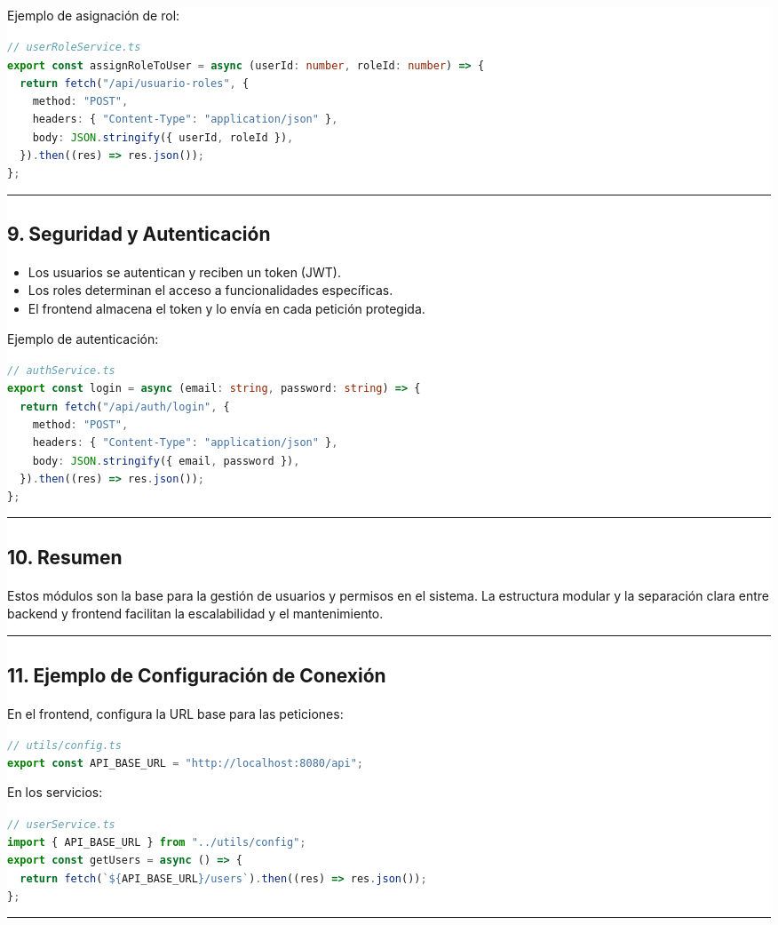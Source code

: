 Ejemplo de asignación de rol:

```typescript
// userRoleService.ts
export const assignRoleToUser = async (userId: number, roleId: number) => {
  return fetch("/api/usuario-roles", {
    method: "POST",
    headers: { "Content-Type": "application/json" },
    body: JSON.stringify({ userId, roleId }),
  }).then((res) => res.json());
};
```

---

## 9. Seguridad y Autenticación

- Los usuarios se autentican y reciben un token (JWT).
- Los roles determinan el acceso a funcionalidades específicas.
- El frontend almacena el token y lo envía en cada petición protegida.

Ejemplo de autenticación:

```typescript
// authService.ts
export const login = async (email: string, password: string) => {
  return fetch("/api/auth/login", {
    method: "POST",
    headers: { "Content-Type": "application/json" },
    body: JSON.stringify({ email, password }),
  }).then((res) => res.json());
};
```

---

## 10. Resumen

Estos módulos son la base para la gestión de usuarios y permisos en el sistema. La estructura modular y la separación clara entre backend y frontend facilitan la escalabilidad y el mantenimiento.

---

## 11. Ejemplo de Configuración de Conexión

En el frontend, configura la URL base para las peticiones:

```typescript
// utils/config.ts
export const API_BASE_URL = "http://localhost:8080/api";
```

En los servicios:

```typescript
// userService.ts
import { API_BASE_URL } from "../utils/config";
export const getUsers = async () => {
  return fetch(`${API_BASE_URL}/users`).then((res) => res.json());
};
```

---
